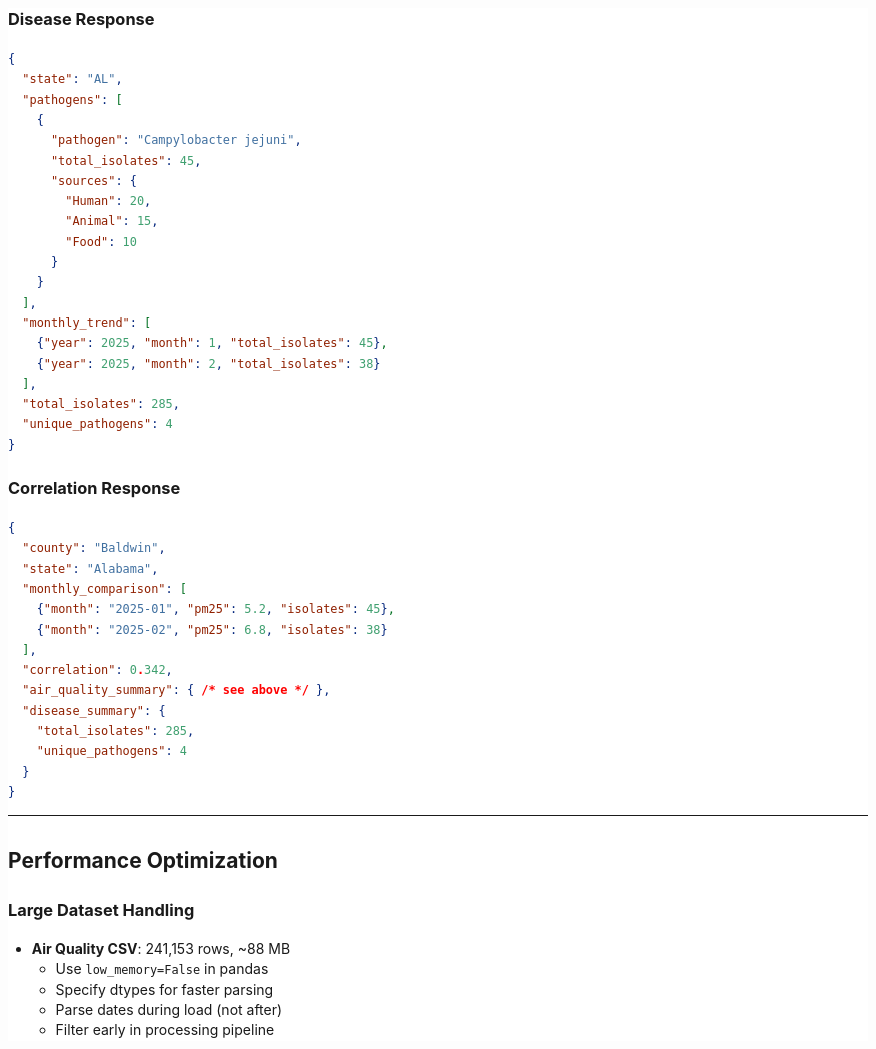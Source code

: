 ### Disease Response
```json
{
  "state": "AL",
  "pathogens": [
    {
      "pathogen": "Campylobacter jejuni",
      "total_isolates": 45,
      "sources": {
        "Human": 20,
        "Animal": 15,
        "Food": 10
      }
    }
  ],
  "monthly_trend": [
    {"year": 2025, "month": 1, "total_isolates": 45},
    {"year": 2025, "month": 2, "total_isolates": 38}
  ],
  "total_isolates": 285,
  "unique_pathogens": 4
}
```

### Correlation Response
```json
{
  "county": "Baldwin",
  "state": "Alabama",
  "monthly_comparison": [
    {"month": "2025-01", "pm25": 5.2, "isolates": 45},
    {"month": "2025-02", "pm25": 6.8, "isolates": 38}
  ],
  "correlation": 0.342,
  "air_quality_summary": { /* see above */ },
  "disease_summary": {
    "total_isolates": 285,
    "unique_pathogens": 4
  }
}
```

---

## Performance Optimization

### Large Dataset Handling
- **Air Quality CSV**: 241,153 rows, ~88 MB
  - Use `low_memory=False` in pandas
  - Specify dtypes for faster parsing
  - Parse dates during load (not after)
  - Filter early in processing pipeline
